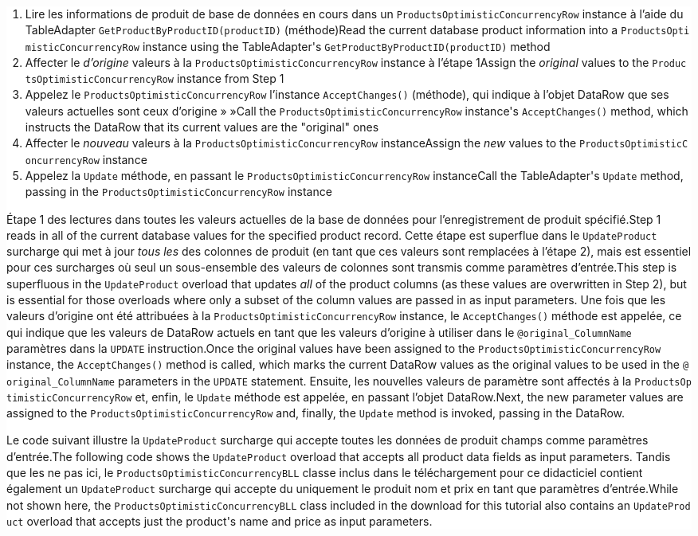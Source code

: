 1. <span data-ttu-id="e9d6d-247">Lire les informations de produit de base de données en cours dans un `ProductsOptimisticConcurrencyRow` instance à l’aide du TableAdapter `GetProductByProductID(productID)` (méthode)</span><span class="sxs-lookup"><span data-stu-id="e9d6d-247">Read the current database product information into a `ProductsOptimisticConcurrencyRow` instance using the TableAdapter's `GetProductByProductID(productID)` method</span></span>
2. <span data-ttu-id="e9d6d-248">Affecter le *d’origine* valeurs à la `ProductsOptimisticConcurrencyRow` instance à l’étape 1</span><span class="sxs-lookup"><span data-stu-id="e9d6d-248">Assign the *original* values to the `ProductsOptimisticConcurrencyRow` instance from Step 1</span></span>
3. <span data-ttu-id="e9d6d-249">Appelez le `ProductsOptimisticConcurrencyRow` l’instance `AcceptChanges()` (méthode), qui indique à l’objet DataRow que ses valeurs actuelles sont ceux d’origine » »</span><span class="sxs-lookup"><span data-stu-id="e9d6d-249">Call the `ProductsOptimisticConcurrencyRow` instance's `AcceptChanges()` method, which instructs the DataRow that its current values are the "original" ones</span></span>
4. <span data-ttu-id="e9d6d-250">Affecter le *nouveau* valeurs à la `ProductsOptimisticConcurrencyRow` instance</span><span class="sxs-lookup"><span data-stu-id="e9d6d-250">Assign the *new* values to the `ProductsOptimisticConcurrencyRow` instance</span></span>
5. <span data-ttu-id="e9d6d-251">Appelez la `Update` méthode, en passant le `ProductsOptimisticConcurrencyRow` instance</span><span class="sxs-lookup"><span data-stu-id="e9d6d-251">Call the TableAdapter's `Update` method, passing in the `ProductsOptimisticConcurrencyRow` instance</span></span>

<span data-ttu-id="e9d6d-252">Étape 1 des lectures dans toutes les valeurs actuelles de la base de données pour l’enregistrement de produit spécifié.</span><span class="sxs-lookup"><span data-stu-id="e9d6d-252">Step 1 reads in all of the current database values for the specified product record.</span></span> <span data-ttu-id="e9d6d-253">Cette étape est superflue dans le `UpdateProduct` surcharge qui met à jour *tous les* des colonnes de produit (en tant que ces valeurs sont remplacées à l’étape 2), mais est essentiel pour ces surcharges où seul un sous-ensemble des valeurs de colonnes sont transmis comme paramètres d’entrée.</span><span class="sxs-lookup"><span data-stu-id="e9d6d-253">This step is superfluous in the `UpdateProduct` overload that updates *all* of the product columns (as these values are overwritten in Step 2), but is essential for those overloads where only a subset of the column values are passed in as input parameters.</span></span> <span data-ttu-id="e9d6d-254">Une fois que les valeurs d’origine ont été attribuées à la `ProductsOptimisticConcurrencyRow` instance, le `AcceptChanges()` méthode est appelée, ce qui indique que les valeurs de DataRow actuels en tant que les valeurs d’origine à utiliser dans le `@original_ColumnName` paramètres dans la `UPDATE` instruction.</span><span class="sxs-lookup"><span data-stu-id="e9d6d-254">Once the original values have been assigned to the `ProductsOptimisticConcurrencyRow` instance, the `AcceptChanges()` method is called, which marks the current DataRow values as the original values to be used in the `@original_ColumnName` parameters in the `UPDATE` statement.</span></span> <span data-ttu-id="e9d6d-255">Ensuite, les nouvelles valeurs de paramètre sont affectés à la `ProductsOptimisticConcurrencyRow` et, enfin, le `Update` méthode est appelée, en passant l’objet DataRow.</span><span class="sxs-lookup"><span data-stu-id="e9d6d-255">Next, the new parameter values are assigned to the `ProductsOptimisticConcurrencyRow` and, finally, the `Update` method is invoked, passing in the DataRow.</span></span>

<span data-ttu-id="e9d6d-256">Le code suivant illustre la `UpdateProduct` surcharge qui accepte toutes les données de produit champs comme paramètres d’entrée.</span><span class="sxs-lookup"><span data-stu-id="e9d6d-256">The following code shows the `UpdateProduct` overload that accepts all product data fields as input parameters.</span></span> <span data-ttu-id="e9d6d-257">Tandis que les ne pas ici, le `ProductsOptimisticConcurrencyBLL` classe inclus dans le téléchargement pour ce didacticiel contient également un `UpdateProduct` surcharge qui accepte du uniquement le produit nom et prix en tant que paramètres d’entrée.</span><span class="sxs-lookup"><span data-stu-id="e9d6d-257">While not shown here, the `ProductsOptimisticConcurrencyBLL` class included in the download for this tutorial also contains an `UpdateProduct` overload that accepts just the product's name and price as input parameters.</span></span>
